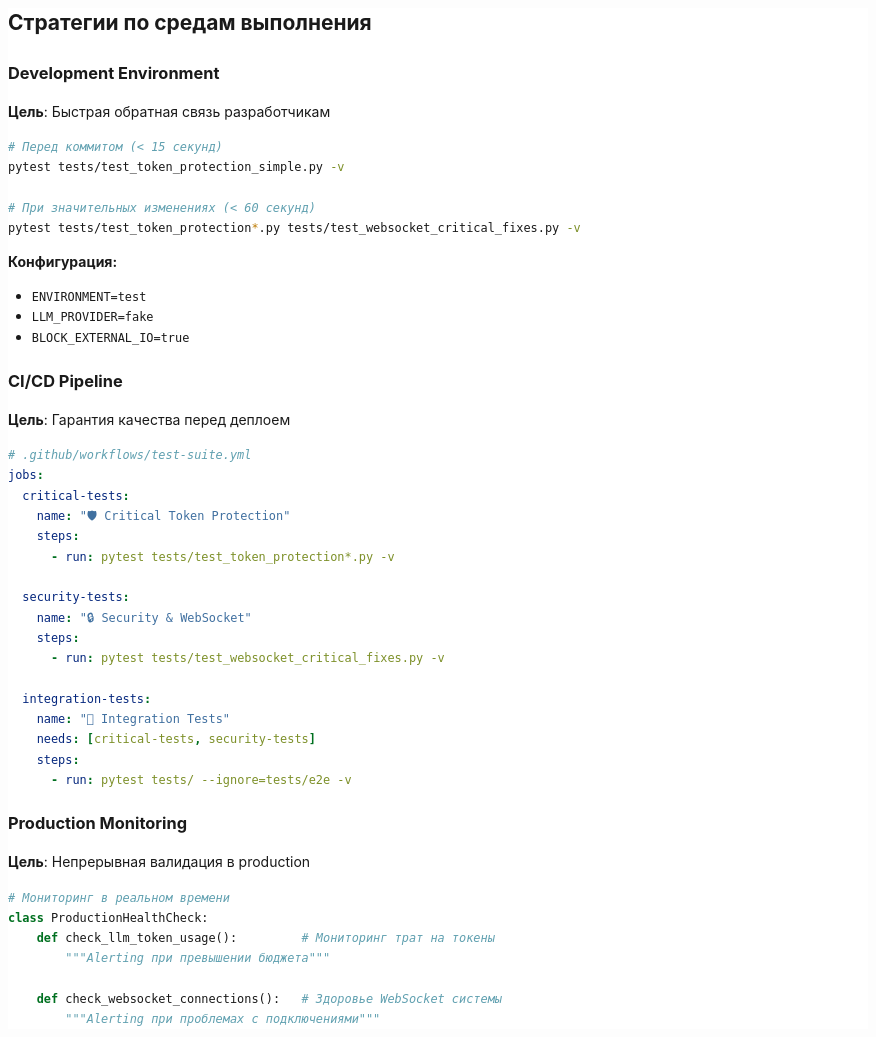 ## Стратегии по средам выполнения

### Development Environment
**Цель**: Быстрая обратная связь разработчикам

```bash
# Перед коммитом (< 15 секунд)
pytest tests/test_token_protection_simple.py -v

# При значительных изменениях (< 60 секунд)  
pytest tests/test_token_protection*.py tests/test_websocket_critical_fixes.py -v
```

**Конфигурация:**
- `ENVIRONMENT=test`
- `LLM_PROVIDER=fake`
- `BLOCK_EXTERNAL_IO=true`

### CI/CD Pipeline
**Цель**: Гарантия качества перед деплоем

```yaml
# .github/workflows/test-suite.yml
jobs:
  critical-tests:
    name: "🛡️ Critical Token Protection"
    steps:
      - run: pytest tests/test_token_protection*.py -v
      
  security-tests:
    name: "🔒 Security & WebSocket"  
    steps:
      - run: pytest tests/test_websocket_critical_fixes.py -v
      
  integration-tests:
    name: "🔗 Integration Tests"
    needs: [critical-tests, security-tests]
    steps:
      - run: pytest tests/ --ignore=tests/e2e -v
```

### Production Monitoring
**Цель**: Непрерывная валидация в production

```python
# Мониторинг в реальном времени
class ProductionHealthCheck:
    def check_llm_token_usage():         # Мониторинг трат на токены
        """Alerting при превышении бюджета"""
        
    def check_websocket_connections():   # Здоровье WebSocket системы
        """Alerting при проблемах с подключениями"""
```
